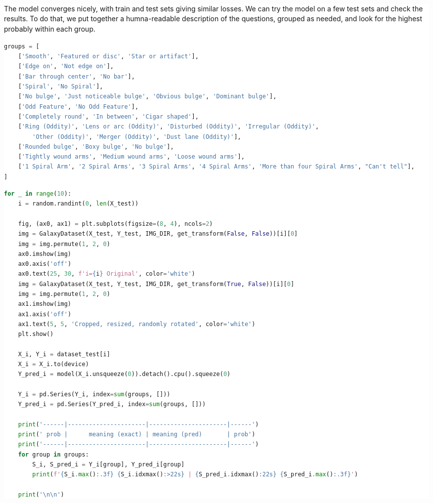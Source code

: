     


The model converges nicely, with train and test sets giving similar losses. We can try the model on a few test sets and check the results. To do that, we put together a humna-readable description of the questions, grouped as needed, and look for the highest probably within each group.


```python
groups = [
    ['Smooth', 'Featured or disc', 'Star or artifact'],
    ['Edge on', 'Not edge on'],
    ['Bar through center', 'No bar'],
    ['Spiral', 'No Spiral'],
    ['No bulge', 'Just noticeable bulge', 'Obvious bulge', 'Dominant bulge'],
    ['Odd Feature', 'No Odd Feature'],
    ['Completely round', 'In between', 'Cigar shaped'],
    ['Ring (Oddity)', 'Lens or arc (Oddity)', 'Disturbed (Oddity)', 'Irregular (Oddity)',
        'Other (Oddity)', 'Merger (Oddity)', 'Dust lane (Oddity)'],
    ['Rounded bulge', 'Boxy bulge', 'No bulge'],
    ['Tightly wound arms', 'Medium wound arms', 'Loose wound arms'],
    ['1 Spiral Arm', '2 Spiral Arms', '3 Spiral Arms', '4 Spiral Arms', 'More than four Spiral Arms', "Can't tell"],
]
```


```python
for _ in range(10):
    i = random.randint(0, len(X_test))

    fig, (ax0, ax1) = plt.subplots(figsize=(8, 4), ncols=2)
    img = GalaxyDataset(X_test, Y_test, IMG_DIR, get_transform(False, False))[i][0]
    img = img.permute(1, 2, 0)
    ax0.imshow(img)
    ax0.axis('off')
    ax0.text(25, 30, f'i={i} Original', color='white')
    img = GalaxyDataset(X_test, Y_test, IMG_DIR, get_transform(True, False))[i][0]
    img = img.permute(1, 2, 0)
    ax1.imshow(img)
    ax1.axis('off')
    ax1.text(5, 5, 'Cropped, resized, randomly rotated', color='white')
    plt.show()

    X_i, Y_i = dataset_test[i]
    X_i = X_i.to(device)
    Y_pred_i = model(X_i.unsqueeze(0)).detach().cpu().squeeze(0)

    Y_i = pd.Series(Y_i, index=sum(groups, []))
    Y_pred_i = pd.Series(Y_pred_i, index=sum(groups, []))

    print('------|----------------------|----------------------|------')
    print(' prob |      meaning (exact) | meaning (pred)       | prob')
    print('------|----------------------|----------------------|------')
    for group in groups:
        S_i, S_pred_i = Y_i[group], Y_pred_i[group]
        print(f'{S_i.max():.3f} {S_i.idxmax():>22s} | {S_pred_i.idxmax():22s} {S_pred_i.max():.3f}')
    
    print('\n\n')
```
